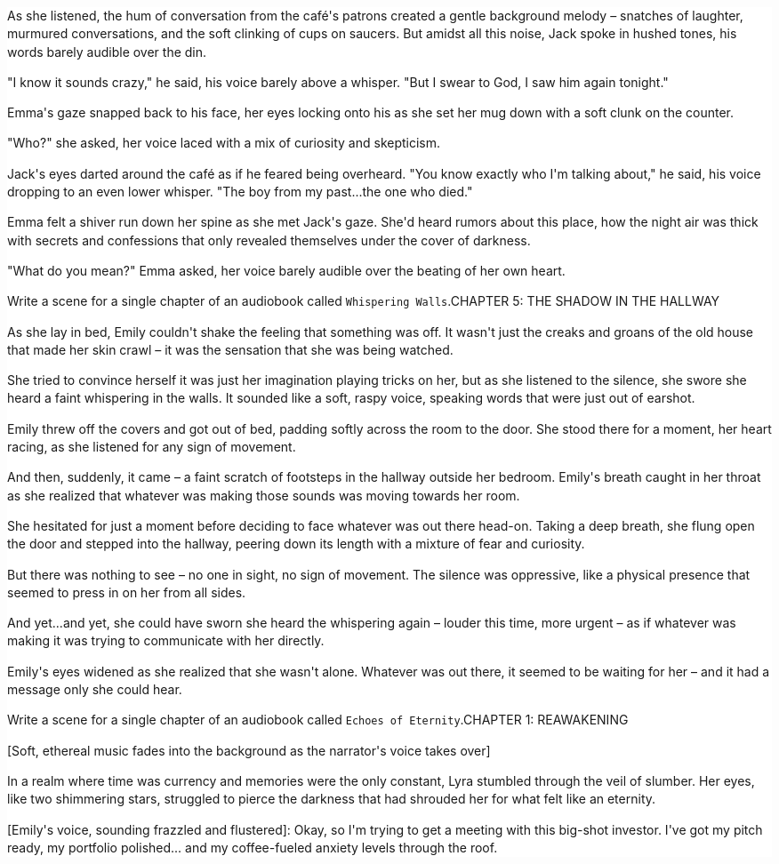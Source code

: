 As she listened, the hum of conversation from the café's patrons created a gentle background melody – snatches of laughter, murmured conversations, and the soft clinking of cups on saucers. But amidst all this noise, Jack spoke in hushed tones, his words barely audible over the din.

"I know it sounds crazy," he said, his voice barely above a whisper. "But I swear to God, I saw him again tonight."

Emma's gaze snapped back to his face, her eyes locking onto his as she set her mug down with a soft clunk on the counter.

"Who?" she asked, her voice laced with a mix of curiosity and skepticism.

Jack's eyes darted around the café as if he feared being overheard. "You know exactly who I'm talking about," he said, his voice dropping to an even lower whisper. "The boy from my past...the one who died."

Emma felt a shiver run down her spine as she met Jack's gaze. She'd heard rumors about this place, how the night air was thick with secrets and confessions that only revealed themselves under the cover of darkness.

"What do you mean?" Emma asked, her voice barely audible over the beating of her own heart.<end>

Write a scene for a single chapter of an audiobook called `Whispering Walls`.<start>CHAPTER 5: THE SHADOW IN THE HALLWAY

As she lay in bed, Emily couldn't shake the feeling that something was off. It wasn't just the creaks and groans of the old house that made her skin crawl – it was the sensation that she was being watched.

She tried to convince herself it was just her imagination playing tricks on her, but as she listened to the silence, she swore she heard a faint whispering in the walls. It sounded like a soft, raspy voice, speaking words that were just out of earshot.

Emily threw off the covers and got out of bed, padding softly across the room to the door. She stood there for a moment, her heart racing, as she listened for any sign of movement.

And then, suddenly, it came – a faint scratch of footsteps in the hallway outside her bedroom. Emily's breath caught in her throat as she realized that whatever was making those sounds was moving towards her room.

She hesitated for just a moment before deciding to face whatever was out there head-on. Taking a deep breath, she flung open the door and stepped into the hallway, peering down its length with a mixture of fear and curiosity.

But there was nothing to see – no one in sight, no sign of movement. The silence was oppressive, like a physical presence that seemed to press in on her from all sides.

And yet...and yet, she could have sworn she heard the whispering again – louder this time, more urgent – as if whatever was making it was trying to communicate with her directly.

Emily's eyes widened as she realized that she wasn't alone. Whatever was out there, it seemed to be waiting for her – and it had a message only she could hear.<end>

Write a scene for a single chapter of an audiobook called `Echoes of Eternity`.<start>CHAPTER 1: REAWAKENING

[Soft, ethereal music fades into the background as the narrator's voice takes over]

In a realm where time was currency and memories were the only constant, Lyra stumbled through the veil of slumber. Her eyes, like two shimmering stars, struggled to pierce the darkness that had shrouded her for what felt like an eternity.


[Emily's voice, sounding frazzled and flustered]: Okay, so I'm trying to get a meeting with this big-shot investor. I've got my pitch ready, my portfolio polished... and my coffee-fueled anxiety levels through the roof.
